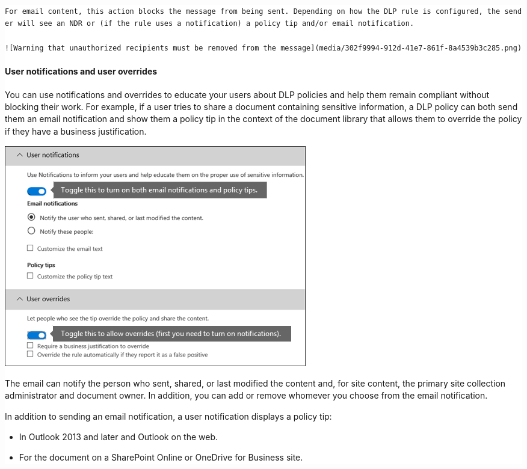     For email content, this action blocks the message from being sent. Depending on how the DLP rule is configured, the sender will see an NDR or (if the rule uses a notification) a policy tip and/or email notification.
    
    ![Warning that unauthorized recipients must be removed from the message](media/302f9994-912d-41e7-861f-8a4539b3c285.png)
  
#### User notifications and user overrides
<a name="notifications"> </a>

You can use notifications and overrides to educate your users about DLP policies and help them remain compliant without blocking their work. For example, if a user tries to share a document containing sensitive information, a DLP policy can both send them an email notification and show them a policy tip in the context of the document library that allows them to override the policy if they have a business justification.
  
![User notifications and user overrides sections of DLP rule editor](media/37b560d4-6e4e-489e-9134-d4b9daf60296.png)
  
The email can notify the person who sent, shared, or last modified the content and, for site content, the primary site collection administrator and document owner. In addition, you can add or remove whomever you choose from the email notification.
  
In addition to sending an email notification, a user notification displays a policy tip:
  
- In Outlook 2013 and later and Outlook on the web.
    
- For the document on a SharePoint Online or OneDrive for Business site.
    
